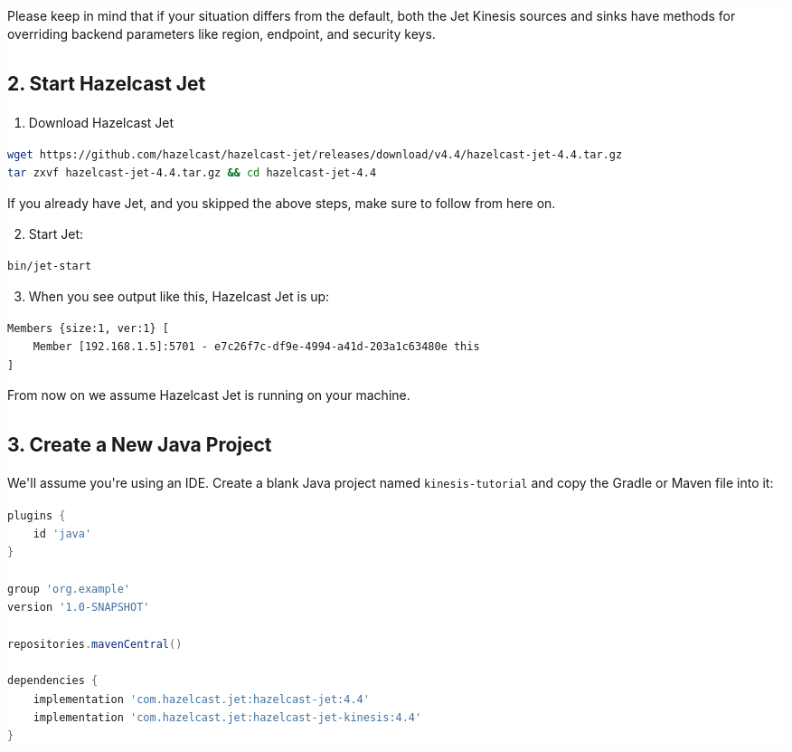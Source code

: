 Please keep in mind that if your situation differs from the default,
both the Jet Kinesis sources and sinks have methods for overriding
backend parameters like region, endpoint, and security keys.

## 2. Start Hazelcast Jet

1. Download Hazelcast Jet

```bash
wget https://github.com/hazelcast/hazelcast-jet/releases/download/v4.4/hazelcast-jet-4.4.tar.gz
tar zxvf hazelcast-jet-4.4.tar.gz && cd hazelcast-jet-4.4
```

If you already have Jet, and you skipped the above steps, make sure to
follow from here on.

2. Start Jet:

```bash
bin/jet-start
```

3. When you see output like this, Hazelcast Jet is up:

```text
Members {size:1, ver:1} [
    Member [192.168.1.5]:5701 - e7c26f7c-df9e-4994-a41d-203a1c63480e this
]
```

From now on we assume Hazelcast Jet is running on your machine.

## 3. Create a New Java Project

We'll assume you're using an IDE. Create a blank Java project named
`kinesis-tutorial` and copy the Gradle or Maven file into it:





```groovy
plugins {
    id 'java'
}

group 'org.example'
version '1.0-SNAPSHOT'

repositories.mavenCentral()

dependencies {
    implementation 'com.hazelcast.jet:hazelcast-jet:4.4'
    implementation 'com.hazelcast.jet:hazelcast-jet-kinesis:4.4'
}
```



